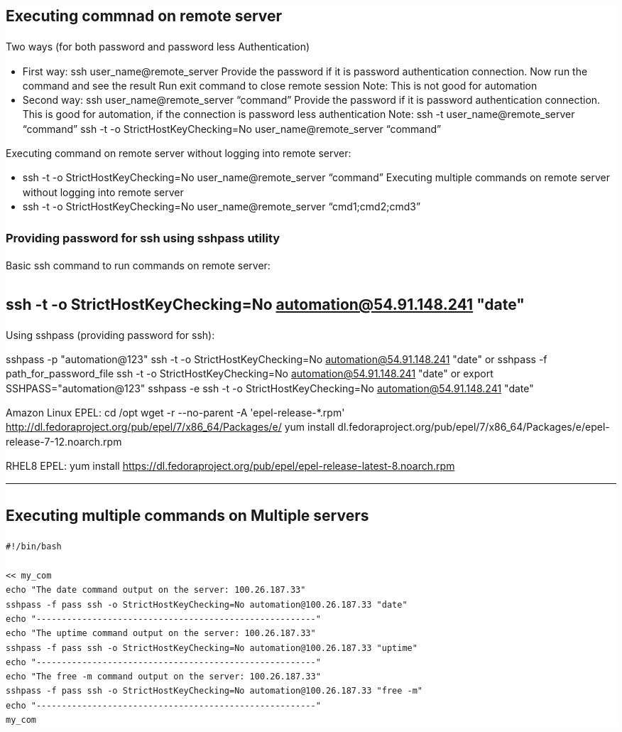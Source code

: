 ## Executing commnad on remote server

Two ways (for both password and password less Authentication)
-  First way:
 ssh user_name@remote_server
 Provide the password if it is password authentication connection.
 Now run the command and see the result
 Run exit command to close remote session
 Note: This is not good for automation
-  Second way:
 ssh user_name@remote_server “command”
 Provide the password if it is password authentication connection.
 This is good for automation, if the connection is password less
authentication
 Note: ssh -t user_name@remote_server “command”
 ssh -t -o StrictHostKeyChecking=No user_name@remote_server “command”  

 Executing command on remote server without logging into remote server:
- ssh -t -o StrictHostKeyChecking=No user_name@remote_server “command”
Executing multiple commands on remote server without logging into remote server
- ssh -t -o StrictHostKeyChecking=No user_name@remote_server “cmd1;cmd2;cmd3” 

### Providing password for ssh using sshpass utility

Basic ssh command to run commands on remote server:

ssh -t -o StrictHostKeyChecking=No automation@54.91.148.241 "date"
----------------------------
Using sshpass (providing password for ssh):

sshpass -p "automation@123" ssh -t -o StrictHostKeyChecking=No automation@54.91.148.241 "date"
or
sshpass -f  path_for_password_file ssh -t -o StrictHostKeyChecking=No automation@54.91.148.241 "date"
or
export SSHPASS="automation@123"
sshpass -e ssh -t -o StrictHostKeyChecking=No automation@54.91.148.241 "date"

 Amazon Linux EPEL:
 cd /opt 
 wget -r --no-parent -A 'epel-release-*.rpm' http://dl.fedoraproject.org/pub/epel/7/x86_64/Packages/e/
 yum install dl.fedoraproject.org/pub/epel/7/x86_64/Packages/e/epel-release-7-12.noarch.rpm
 
 RHEL8 EPEL:
    yum install https://dl.fedoraproject.org/pub/epel/epel-release-latest-8.noarch.rpm

___________________________

## Executing multiple commands on Multiple servers

```
#!/bin/bash

<< my_com
echo "The date command output on the server: 100.26.187.33"
sshpass -f pass ssh -o StrictHostKeyChecking=No automation@100.26.187.33 "date"
echo "-------------------------------------------------------"
echo "The uptime command output on the server: 100.26.187.33"
sshpass -f pass ssh -o StrictHostKeyChecking=No automation@100.26.187.33 "uptime"
echo "-------------------------------------------------------"
echo "The free -m command output on the server: 100.26.187.33"
sshpass -f pass ssh -o StrictHostKeyChecking=No automation@100.26.187.33 "free -m"
echo "-------------------------------------------------------"
my_com
```